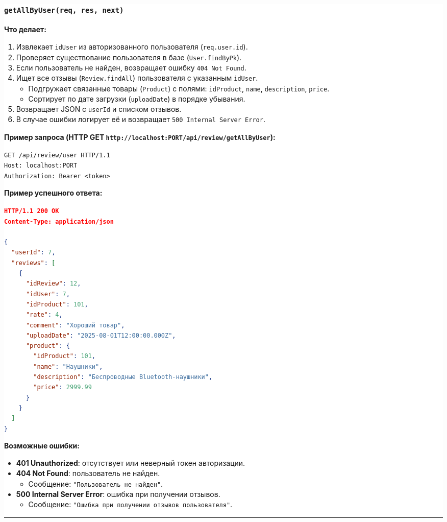 
<a id="getallbyuser-review"></a>
### `getAllByUser(req, res, next)`

**Что делает:**  
1. Извлекает `idUser` из авторизованного пользователя (`req.user.id`).  
2. Проверяет существование пользователя в базе (`User.findByPk`).  
3. Если пользователь не найден, возвращает ошибку `404 Not Found`.  
4. Ищет все отзывы (`Review.findAll`) пользователя с указанным `idUser`.  
   - Подгружает связанные товары (`Product`) с полями: `idProduct`, `name`, `description`, `price`.  
   - Сортирует по дате загрузки (`uploadDate`) в порядке убывания.  
5. Возвращает JSON с `userId` и списком отзывов.  
6. В случае ошибки логирует её и возвращает `500 Internal Server Error`.

**Пример запроса (HTTP GET `http://localhost:PORT/api/review/getAllByUser`):**  
```http
GET /api/review/user HTTP/1.1
Host: localhost:PORT
Authorization: Bearer <token>
```

**Пример успешного ответа:**  
```json
HTTP/1.1 200 OK
Content-Type: application/json

{
  "userId": 7,
  "reviews": [
    {
      "idReview": 12,
      "idUser": 7,
      "idProduct": 101,
      "rate": 4,
      "comment": "Хороший товар",
      "uploadDate": "2025-08-01T12:00:00.000Z",
      "product": {
        "idProduct": 101,
        "name": "Наушники",
        "description": "Беспроводные Bluetooth-наушники",
        "price": 2999.99
      }
    }
  ]
}
```

**Возможные ошибки:**  
- **401 Unauthorized**: отсутствует или неверный токен авторизации.  
- **404 Not Found**: пользователь не найден.  
  - Сообщение: `"Пользователь не найден"`.  
- **500 Internal Server Error**: ошибка при получении отзывов.  
  - Сообщение: `"Ошибка при получении отзывов пользователя"`.

---